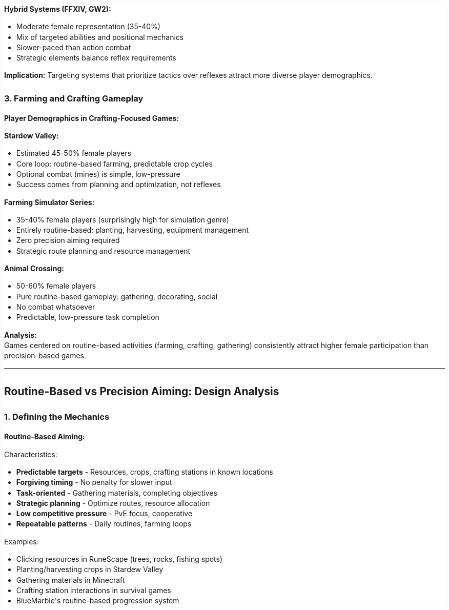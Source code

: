 **Hybrid Systems (FFXIV, GW2):**
- Moderate female representation (35-40%)
- Mix of targeted abilities and positional mechanics
- Slower-paced than action combat
- Strategic elements balance reflex requirements

**Implication:** Targeting systems that prioritize tactics over reflexes attract more diverse player demographics.

### 3. Farming and Crafting Gameplay

**Player Demographics in Crafting-Focused Games:**

**Stardew Valley:**
- Estimated 45-50% female players
- Core loop: routine-based farming, predictable crop cycles
- Optional combat (mines) is simple, low-pressure
- Success comes from planning and optimization, not reflexes

**Farming Simulator Series:**
- 35-40% female players (surprisingly high for simulation genre)
- Entirely routine-based: planting, harvesting, equipment management
- Zero precision aiming required
- Strategic route planning and resource management

**Animal Crossing:**
- 50-60% female players
- Pure routine-based gameplay: gathering, decorating, social
- No combat whatsoever
- Predictable, low-pressure task completion

**Analysis:**  
Games centered on routine-based activities (farming, crafting, gathering) consistently attract higher female participation than precision-based games.

---

## Routine-Based vs Precision Aiming: Design Analysis

### 1. Defining the Mechanics

**Routine-Based Aiming:**

Characteristics:
- **Predictable targets** - Resources, crops, crafting stations in known locations
- **Forgiving timing** - No penalty for slower input
- **Task-oriented** - Gathering materials, completing objectives
- **Strategic planning** - Optimize routes, resource allocation
- **Low competitive pressure** - PvE focus, cooperative
- **Repeatable patterns** - Daily routines, farming loops

Examples:
- Clicking resources in RuneScape (trees, rocks, fishing spots)
- Planting/harvesting crops in Stardew Valley
- Gathering materials in Minecraft
- Crafting station interactions in survival games
- BlueMarble's routine-based progression system
